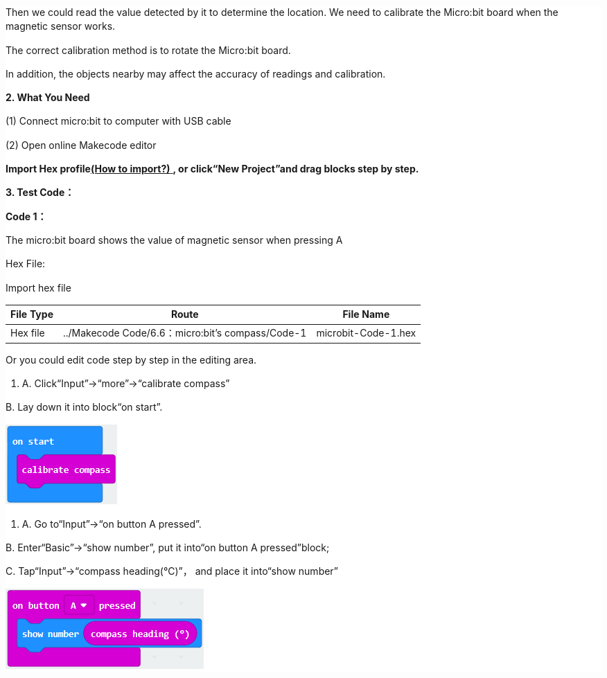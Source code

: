 Then we could read the value detected by it to determine the location. We need
to calibrate the Micro:bit board when the magnetic sensor works.

The correct calibration method is to rotate the Micro:bit board.

In addition, the objects nearby may affect the accuracy of readings and
calibration.

**2. What You Need**

(1) Connect micro:bit to computer with USB cable

(2) Open online Makecode editor

**Import Hex profile**[**(How to import?)** ](#_7.6.导入代码)**, or click“New
Project”and drag blocks step by step.**

**3. Test Code：**

**Code 1：**

The micro:bit board shows the value of magnetic sensor when pressing A

Hex File:

Import hex file

| File Type | Route                                            | File Name           |
|-----------|--------------------------------------------------|---------------------|
| Hex file  | ../Makecode Code/6.6：micro:bit’s compass/Code-1 | microbit-Code-1.hex |

Or you could edit code step by step in the editing area.

1.  A. Click“Input”→“more”→“calibrate compass”

B. Lay down it into block“on start”.

![](media/f0973c3116eb4faf2d4ca138bd057d45.png)

1.  A. Go to“Input”→“on button A pressed”.

B. Enter“Basic”→“show number”, put it into“on button A pressed”block;

C. Tap“Input”→“compass heading(℃)”， and place it into“show number”

![](media/0d9b5a65740d9406848d9a360635982b.png)
